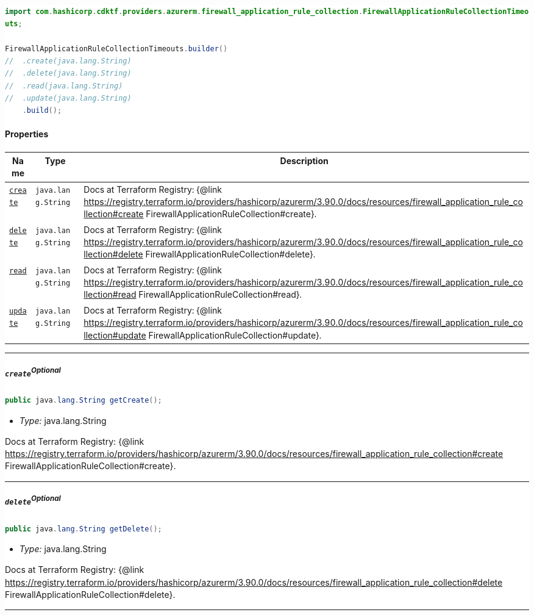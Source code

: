```java
import com.hashicorp.cdktf.providers.azurerm.firewall_application_rule_collection.FirewallApplicationRuleCollectionTimeouts;

FirewallApplicationRuleCollectionTimeouts.builder()
//  .create(java.lang.String)
//  .delete(java.lang.String)
//  .read(java.lang.String)
//  .update(java.lang.String)
    .build();
```

#### Properties <a name="Properties" id="Properties"></a>

| **Name** | **Type** | **Description** |
| --- | --- | --- |
| <code><a href="#@cdktf/provider-azurerm.firewallApplicationRuleCollection.FirewallApplicationRuleCollectionTimeouts.property.create">create</a></code> | <code>java.lang.String</code> | Docs at Terraform Registry: {@link https://registry.terraform.io/providers/hashicorp/azurerm/3.90.0/docs/resources/firewall_application_rule_collection#create FirewallApplicationRuleCollection#create}. |
| <code><a href="#@cdktf/provider-azurerm.firewallApplicationRuleCollection.FirewallApplicationRuleCollectionTimeouts.property.delete">delete</a></code> | <code>java.lang.String</code> | Docs at Terraform Registry: {@link https://registry.terraform.io/providers/hashicorp/azurerm/3.90.0/docs/resources/firewall_application_rule_collection#delete FirewallApplicationRuleCollection#delete}. |
| <code><a href="#@cdktf/provider-azurerm.firewallApplicationRuleCollection.FirewallApplicationRuleCollectionTimeouts.property.read">read</a></code> | <code>java.lang.String</code> | Docs at Terraform Registry: {@link https://registry.terraform.io/providers/hashicorp/azurerm/3.90.0/docs/resources/firewall_application_rule_collection#read FirewallApplicationRuleCollection#read}. |
| <code><a href="#@cdktf/provider-azurerm.firewallApplicationRuleCollection.FirewallApplicationRuleCollectionTimeouts.property.update">update</a></code> | <code>java.lang.String</code> | Docs at Terraform Registry: {@link https://registry.terraform.io/providers/hashicorp/azurerm/3.90.0/docs/resources/firewall_application_rule_collection#update FirewallApplicationRuleCollection#update}. |

---

##### `create`<sup>Optional</sup> <a name="create" id="@cdktf/provider-azurerm.firewallApplicationRuleCollection.FirewallApplicationRuleCollectionTimeouts.property.create"></a>

```java
public java.lang.String getCreate();
```

- *Type:* java.lang.String

Docs at Terraform Registry: {@link https://registry.terraform.io/providers/hashicorp/azurerm/3.90.0/docs/resources/firewall_application_rule_collection#create FirewallApplicationRuleCollection#create}.

---

##### `delete`<sup>Optional</sup> <a name="delete" id="@cdktf/provider-azurerm.firewallApplicationRuleCollection.FirewallApplicationRuleCollectionTimeouts.property.delete"></a>

```java
public java.lang.String getDelete();
```

- *Type:* java.lang.String

Docs at Terraform Registry: {@link https://registry.terraform.io/providers/hashicorp/azurerm/3.90.0/docs/resources/firewall_application_rule_collection#delete FirewallApplicationRuleCollection#delete}.

---
